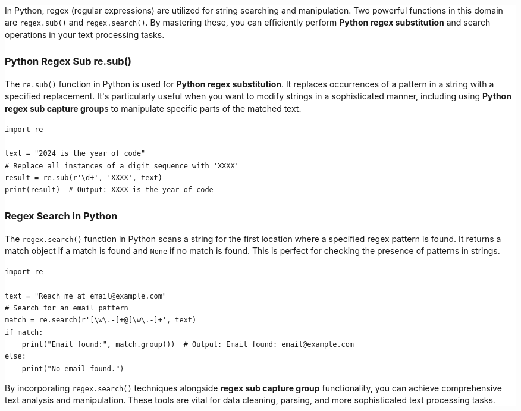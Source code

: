 In Python, regex (regular expressions) are utilized for string searching and manipulation. Two powerful functions in this domain are `regex.sub()` and `regex.search()`. By mastering these, you can efficiently perform **Python regex substitution** and search operations in your text processing tasks.

### Python Regex Sub re.sub()

The `re.sub()` function in Python is used for **Python regex substitution**. It replaces occurrences of a pattern in a string with a specified replacement. It's particularly useful when you want to modify strings in a sophisticated manner, including using **Python regex sub capture group**s to manipulate specific parts of the matched text.

```python3
import re

text = "2024 is the year of code"
# Replace all instances of a digit sequence with 'XXXX'
result = re.sub(r'\d+', 'XXXX', text)
print(result)  # Output: XXXX is the year of code
```

### Regex Search in Python

The `regex.search()` function in Python scans a string for the first location where a specified regex pattern is found. It returns a match object if a match is found and `None` if no match is found. This is perfect for checking the presence of patterns in strings.

```python3
import re

text = "Reach me at email@example.com"
# Search for an email pattern
match = re.search(r'[\w\.-]+@[\w\.-]+', text)
if match:
    print("Email found:", match.group())  # Output: Email found: email@example.com
else:
    print("No email found.")
```

By incorporating `regex.search()` techniques alongside **regex sub capture group** functionality, you can achieve comprehensive text analysis and manipulation. These tools are vital for data cleaning, parsing, and more sophisticated text processing tasks.  
